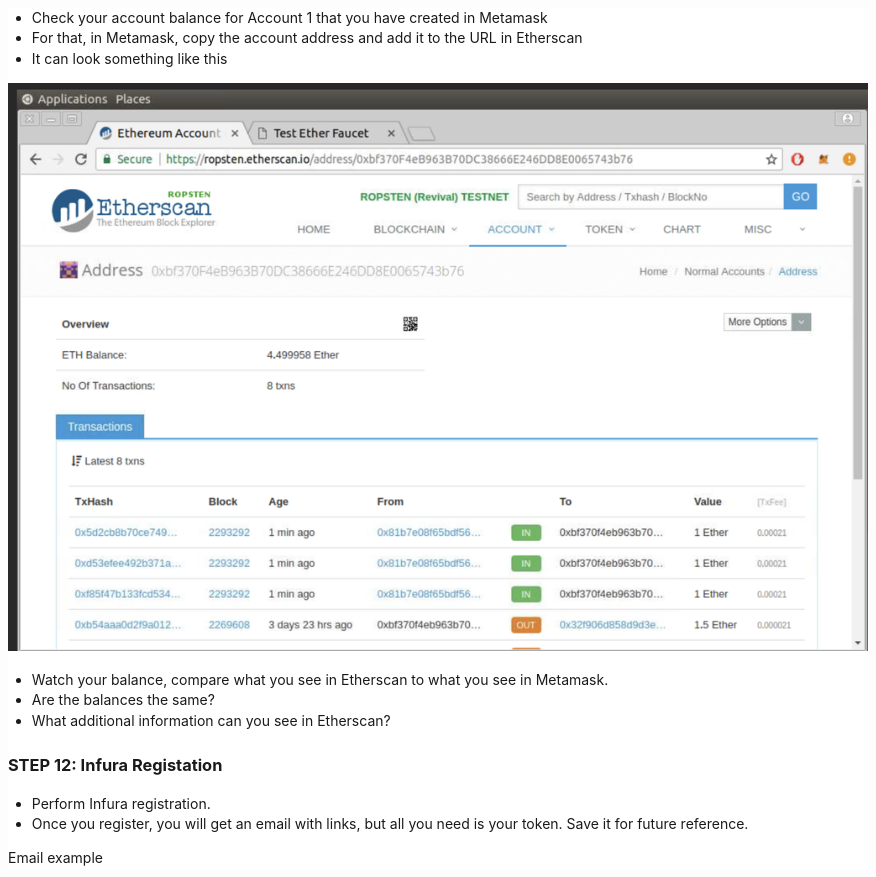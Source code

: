 - Check your account balance for Account 1 that you have created in Metamask
- For that, in Metamask, copy the account address and add it to the URL in Etherscan
- It can look something like this

![alt_text](../../images/eth_fig05.png)

- Watch your balance, compare what you see in Etherscan to what you see in Metamask.
- Are the balances the same?
- What additional information can you see in Etherscan?

### STEP 12: Infura Registation 

- Perform Infura registration. 
- Once you register, you will get an email with links, but all you need is your token. Save it for future reference.

Email example
